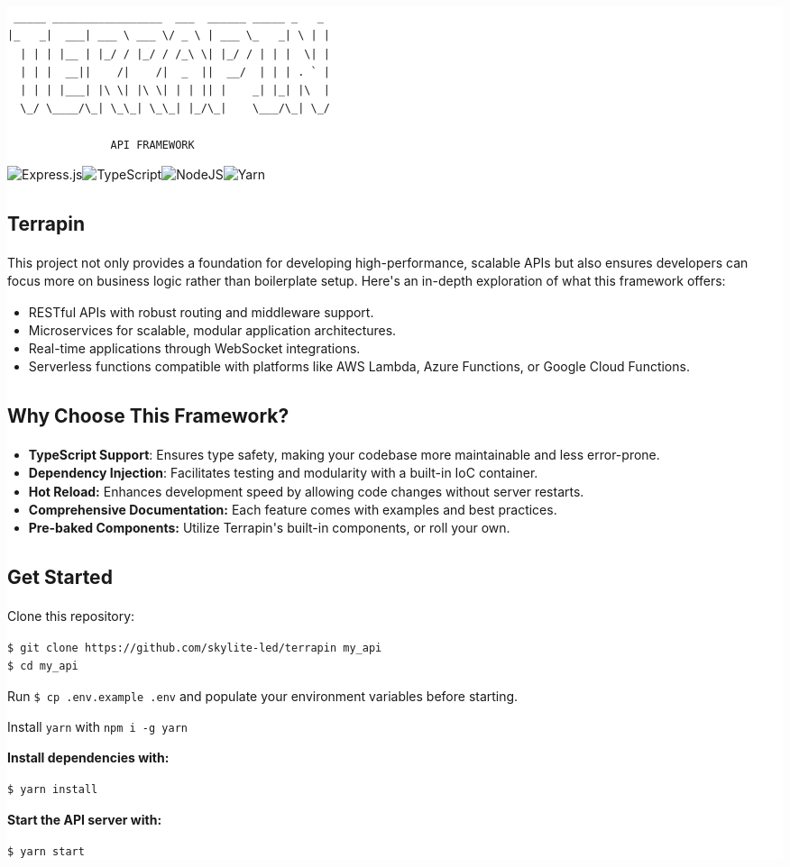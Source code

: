 ```
 _____ _________________  ___  ______ _____ _   _ 
|_   _|  ___| ___ \ ___ \/ _ \ | ___ \_   _| \ | |
  | | | |__ | |_/ / |_/ / /_\ \| |_/ / | | |  \| |
  | | |  __||    /|    /|  _  ||  __/  | | | . ` |
  | | | |___| |\ \| |\ \| | | || |    _| |_| |\  |
  \_/ \____/\_| \_\_| \_\_| |_/\_|    \___/\_| \_/  
  
                API FRAMEWORK
```

![Express.js](https://img.shields.io/badge/express.js-%23404d59.svg?style=for-the-badge&logo=express&logoColor=%2361DAFB)![TypeScript](https://img.shields.io/badge/typescript-%23007ACC.svg?style=for-the-badge&logo=typescript&logoColor=white)![NodeJS](https://img.shields.io/badge/node.js-6DA55F?style=for-the-badge&logo=node.js&logoColor=white)![Yarn](https://img.shields.io/badge/yarn-%232C8EBB.svg?style=for-the-badge&logo=yarn&logoColor=white)

## Terrapin

This project not only provides a foundation for developing high-performance, scalable APIs but also ensures developers can focus more on business logic rather than boilerplate setup. Here's an in-depth exploration of what this framework offers:

-  RESTful APIs with robust routing and middleware support.
-  Microservices for scalable, modular application architectures.
-  Real-time applications through WebSocket integrations.
-  Serverless functions compatible with platforms like AWS Lambda, Azure Functions, or Google Cloud Functions.

## Why Choose This Framework?

-  **TypeScript Support**: Ensures type safety, making your codebase more maintainable and less error-prone.
-  **Dependency Injection**: Facilitates testing and modularity with a built-in IoC container.
-  **Hot Reload:** Enhances development speed by allowing code changes  without server restarts.
-  **Comprehensive Documentation:** Each feature comes with examples and best practices.
-  **Pre-baked Components:**  Utilize Terrapin's built-in components, or roll your own.


## Get Started

Clone this repository:

```
$ git clone https://github.com/skylite-led/terrapin my_api
$ cd my_api
```

Run `$ cp .env.example .env` and populate your environment variables before
starting.

Install `yarn` with `npm i -g yarn`

**Install dependencies with:**
```
$ yarn install
```

**Start the API server with:**
```
$ yarn start
```
